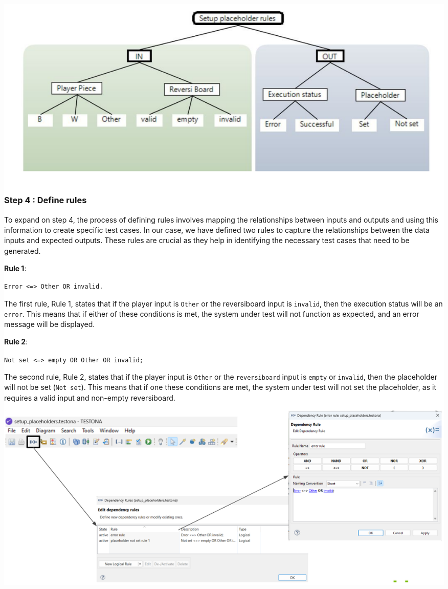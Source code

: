 ![](imgs/step3_2.png)

### **Step 4 : Define rules**
To expand on step 4, the process of defining rules involves mapping the relationships between inputs and outputs and using this information to create specific test cases. In our case, we have defined two rules to capture the relationships between the data inputs and expected outputs. These rules are crucial as they help in identifying the necessary test cases that need to be generated.

**Rule 1**:

    Error <=> Other OR invalid.

The first rule, Rule 1, states that if the player input is `Other` or the reversiboard input is `invalid`, then the execution status will be an `error`. This means that if either of these conditions is met, the system under test will not function as expected, and an error message will be displayed.

**Rule 2**:

    Not set <=> empty OR Other OR invalid;

The second rule, Rule 2, states that if the player input is `Other` or the `reversiboard` input is `empty` or `invalid`, then the placeholder will not be set (`Not set`). This means that if one these conditions are met, the system under test will not set the placeholder, as it requires a valid input and non-empty reversiboard.

![](imgs/step4.png)
